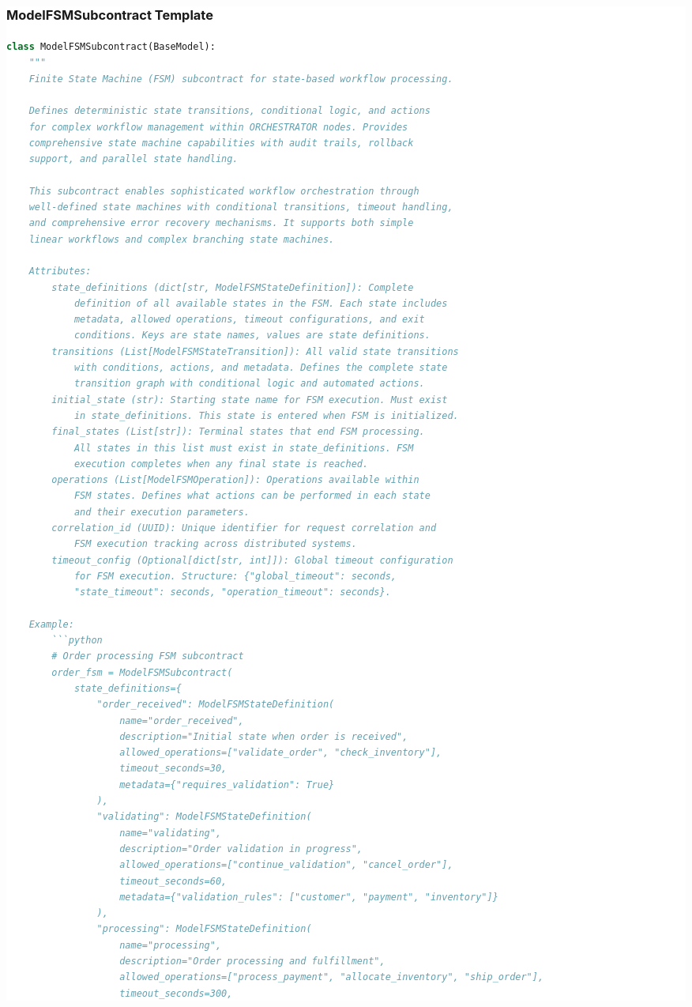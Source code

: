 ### ModelFSMSubcontract Template

```python
class ModelFSMSubcontract(BaseModel):
    """
    Finite State Machine (FSM) subcontract for state-based workflow processing.

    Defines deterministic state transitions, conditional logic, and actions
    for complex workflow management within ORCHESTRATOR nodes. Provides
    comprehensive state machine capabilities with audit trails, rollback
    support, and parallel state handling.

    This subcontract enables sophisticated workflow orchestration through
    well-defined state machines with conditional transitions, timeout handling,
    and comprehensive error recovery mechanisms. It supports both simple
    linear workflows and complex branching state machines.

    Attributes:
        state_definitions (dict[str, ModelFSMStateDefinition]): Complete
            definition of all available states in the FSM. Each state includes
            metadata, allowed operations, timeout configurations, and exit
            conditions. Keys are state names, values are state definitions.
        transitions (List[ModelFSMStateTransition]): All valid state transitions
            with conditions, actions, and metadata. Defines the complete state
            transition graph with conditional logic and automated actions.
        initial_state (str): Starting state name for FSM execution. Must exist
            in state_definitions. This state is entered when FSM is initialized.
        final_states (List[str]): Terminal states that end FSM processing.
            All states in this list must exist in state_definitions. FSM
            execution completes when any final state is reached.
        operations (List[ModelFSMOperation]): Operations available within
            FSM states. Defines what actions can be performed in each state
            and their execution parameters.
        correlation_id (UUID): Unique identifier for request correlation and
            FSM execution tracking across distributed systems.
        timeout_config (Optional[dict[str, int]]): Global timeout configuration
            for FSM execution. Structure: {"global_timeout": seconds,
            "state_timeout": seconds, "operation_timeout": seconds}.

    Example:
        ```python
        # Order processing FSM subcontract
        order_fsm = ModelFSMSubcontract(
            state_definitions={
                "order_received": ModelFSMStateDefinition(
                    name="order_received",
                    description="Initial state when order is received",
                    allowed_operations=["validate_order", "check_inventory"],
                    timeout_seconds=30,
                    metadata={"requires_validation": True}
                ),
                "validating": ModelFSMStateDefinition(
                    name="validating",
                    description="Order validation in progress",
                    allowed_operations=["continue_validation", "cancel_order"],
                    timeout_seconds=60,
                    metadata={"validation_rules": ["customer", "payment", "inventory"]}
                ),
                "processing": ModelFSMStateDefinition(
                    name="processing",
                    description="Order processing and fulfillment",
                    allowed_operations=["process_payment", "allocate_inventory", "ship_order"],
                    timeout_seconds=300,
```